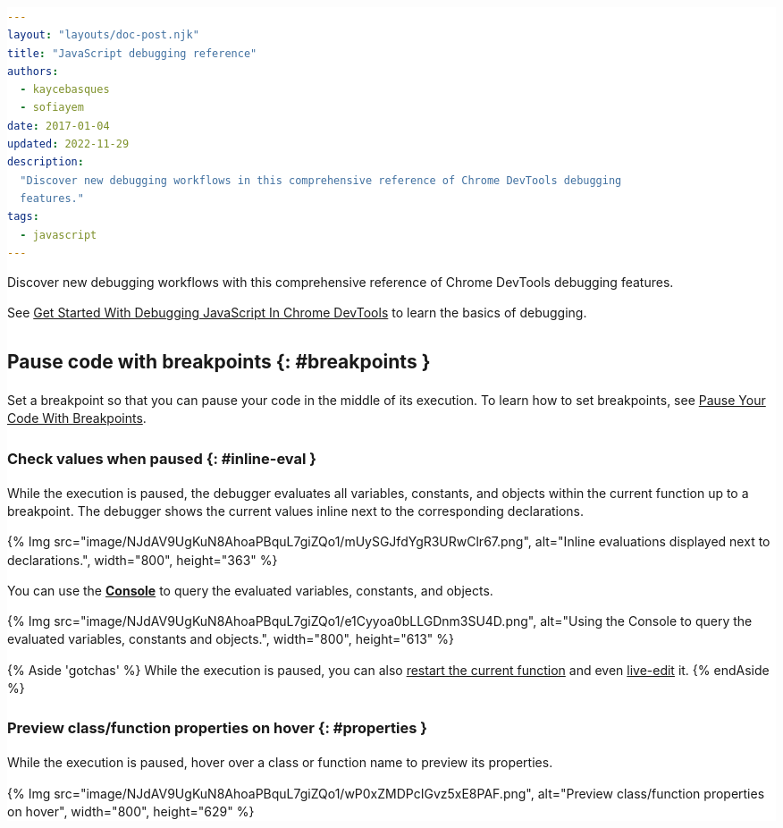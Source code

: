 ```yaml
---
layout: "layouts/doc-post.njk"
title: "JavaScript debugging reference"
authors:
  - kaycebasques
  - sofiayem
date: 2017-01-04
updated: 2022-11-29
description:
  "Discover new debugging workflows in this comprehensive reference of Chrome DevTools debugging
  features."
tags:
  - javascript
---
```


Discover new debugging workflows with this comprehensive reference of Chrome DevTools debugging
features.

See [Get Started With Debugging JavaScript In Chrome DevTools][1] to learn the basics of debugging.

## Pause code with breakpoints {: #breakpoints }

Set a breakpoint so that you can pause your code in the middle of its execution.
To learn how to set breakpoints, see [Pause Your Code With Breakpoints][2].

### Check values when paused {: #inline-eval }

While the execution is paused, the debugger evaluates all variables, constants, and objects within the current function up to a breakpoint. The debugger shows the current values inline next to the corresponding declarations.

{% Img src="image/NJdAV9UgKuN8AhoaPBquL7giZQo1/mUySGJfdYgR3URwClr67.png", alt="Inline evaluations displayed next to declarations.", width="800", height="363" %}

You can use the [**Console**](/docs/devtools/console/) to query the evaluated variables, constants, and objects.

{% Img src="image/NJdAV9UgKuN8AhoaPBquL7giZQo1/e1Cyyoa0bLLGDnm3SU4D.png", alt="Using the Console to query the evaluated variables, constants and objects.", width="800", height="613" %}

{% Aside 'gotchas' %}
While the execution is paused, you can also [restart the current function](/docs/devtools/javascript/reference/#restart-frame) and even [live-edit](/docs/devtools/javascript/reference/#live-edit) it.
{% endAside %}

### Preview class/function properties on hover {: #properties }

While the execution is paused, hover over a class or function name to preview its properties.

{% Img src="image/NJdAV9UgKuN8AhoaPBquL7giZQo1/wP0xZMDPcIGvz5xE8PAF.png", alt="Preview class/function properties on hover", width="800", height="629" %}


[1]: /docs/devtools/javascript
[2]: /docs/devtools/javascript/breakpoints
[3]: /docs/devtools/customize/#settings
[4]: /docs/devtools/javascript/snippets
[5]: /docs/devtools/javascript/disable